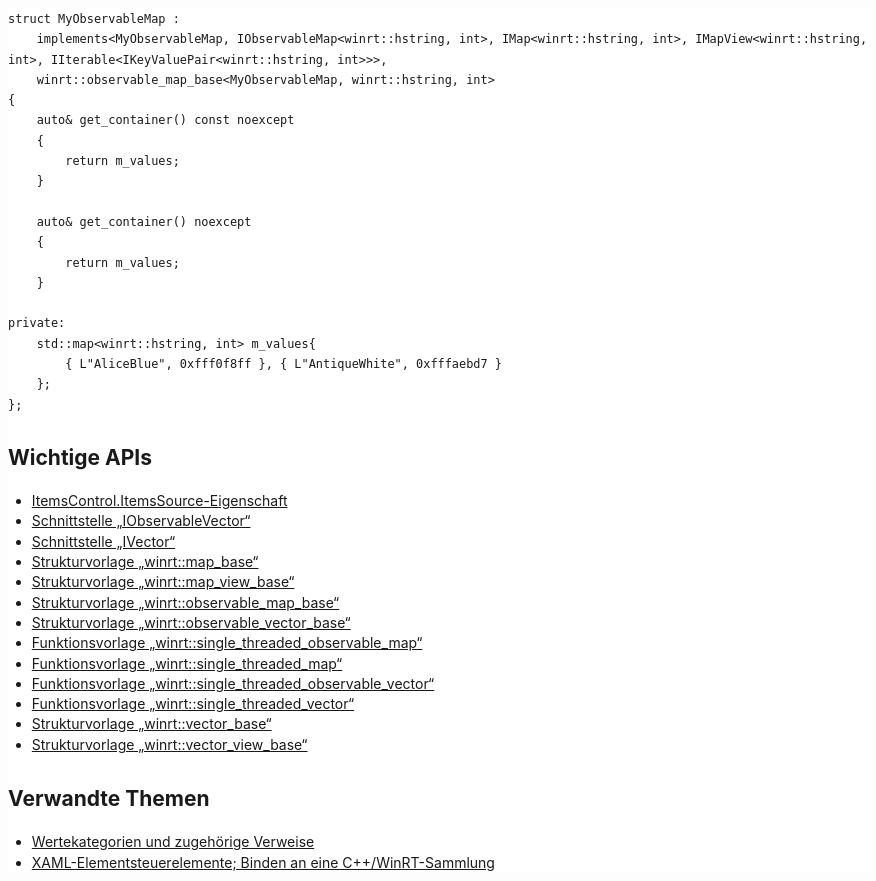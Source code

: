 ```cppwinrt
struct MyObservableMap :
    implements<MyObservableMap, IObservableMap<winrt::hstring, int>, IMap<winrt::hstring, int>, IMapView<winrt::hstring, int>, IIterable<IKeyValuePair<winrt::hstring, int>>>,
    winrt::observable_map_base<MyObservableMap, winrt::hstring, int>
{
    auto& get_container() const noexcept
    {
        return m_values;
    }

    auto& get_container() noexcept
    {
        return m_values;
    }

private:
    std::map<winrt::hstring, int> m_values{
        { L"AliceBlue", 0xfff0f8ff }, { L"AntiqueWhite", 0xfffaebd7 }
    };
};
```

## <a name="important-apis"></a>Wichtige APIs
* [ItemsControl.ItemsSource-Eigenschaft](/uwp/api/windows.ui.xaml.controls.itemscontrol.itemssource)
* [Schnittstelle „IObservableVector“](/uwp/api/windows.foundation.collections.iobservablevector_t_)
* [Schnittstelle „IVector“](/uwp/api/windows.foundation.collections.ivector_t_)
* [Strukturvorlage „winrt::map_base“](/uwp/cpp-ref-for-winrt/map-base)
* [Strukturvorlage „winrt::map_view_base“](/uwp/cpp-ref-for-winrt/map-view-base)
* [Strukturvorlage „winrt::observable_map_base“](/uwp/cpp-ref-for-winrt/observable-map-base)
* [Strukturvorlage „winrt::observable_vector_base“](/uwp/cpp-ref-for-winrt/observable-vector-base)
* [Funktionsvorlage „winrt::single_threaded_observable_map“](/uwp/cpp-ref-for-winrt/single-threaded-observable-map)
* [Funktionsvorlage „winrt::single_threaded_map“](/uwp/cpp-ref-for-winrt/single-threaded-map)
* [Funktionsvorlage „winrt::single_threaded_observable_vector“](/uwp/cpp-ref-for-winrt/single-threaded-observable-vector)
* [Funktionsvorlage „winrt::single_threaded_vector“](/uwp/cpp-ref-for-winrt/single-threaded-vector)
* [Strukturvorlage „winrt::vector_base“](/uwp/cpp-ref-for-winrt/vector-base)
* [Strukturvorlage „winrt::vector_view_base“](/uwp/cpp-ref-for-winrt/vector-view-base)

## <a name="related-topics"></a>Verwandte Themen
* [Wertekategorien und zugehörige Verweise](cpp-value-categories.md)
* [XAML-Elementsteuerelemente; Binden an eine C++/WinRT-Sammlung](binding-collection.md)
